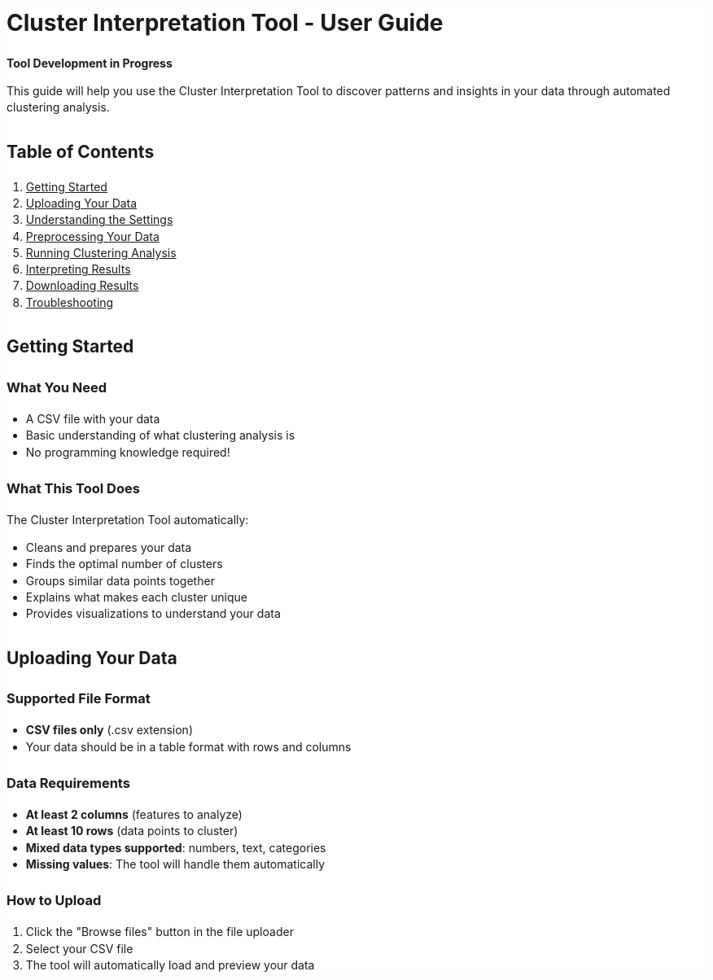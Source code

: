 # Cluster Interpretation Tool - User Guide

**Tool Development in Progress**

This guide will help you use the Cluster Interpretation Tool to discover patterns and insights in your data through automated clustering analysis.

## Table of Contents
1. [Getting Started](#getting-started)
2. [Uploading Your Data](#uploading-your-data)
3. [Understanding the Settings](#understanding-the-settings)
4. [Preprocessing Your Data](#preprocessing-your-data)
5. [Running Clustering Analysis](#running-clustering-analysis)
6. [Interpreting Results](#interpreting-results)
7. [Downloading Results](#downloading-results)
8. [Troubleshooting](#troubleshooting)

## Getting Started

### What You Need
- A CSV file with your data
- Basic understanding of what clustering analysis is
- No programming knowledge required!

### What This Tool Does
The Cluster Interpretation Tool automatically:
- Cleans and prepares your data
- Finds the optimal number of clusters
- Groups similar data points together
- Explains what makes each cluster unique
- Provides visualizations to understand your data

## Uploading Your Data

### Supported File Format
- **CSV files only** (.csv extension)
- Your data should be in a table format with rows and columns

### Data Requirements
- **At least 2 columns** (features to analyze)
- **At least 10 rows** (data points to cluster)
- **Mixed data types supported**: numbers, text, categories
- **Missing values**: The tool will handle them automatically

### How to Upload
1. Click the "Browse files" button in the file uploader
2. Select your CSV file
3. The tool will automatically load and preview your data
